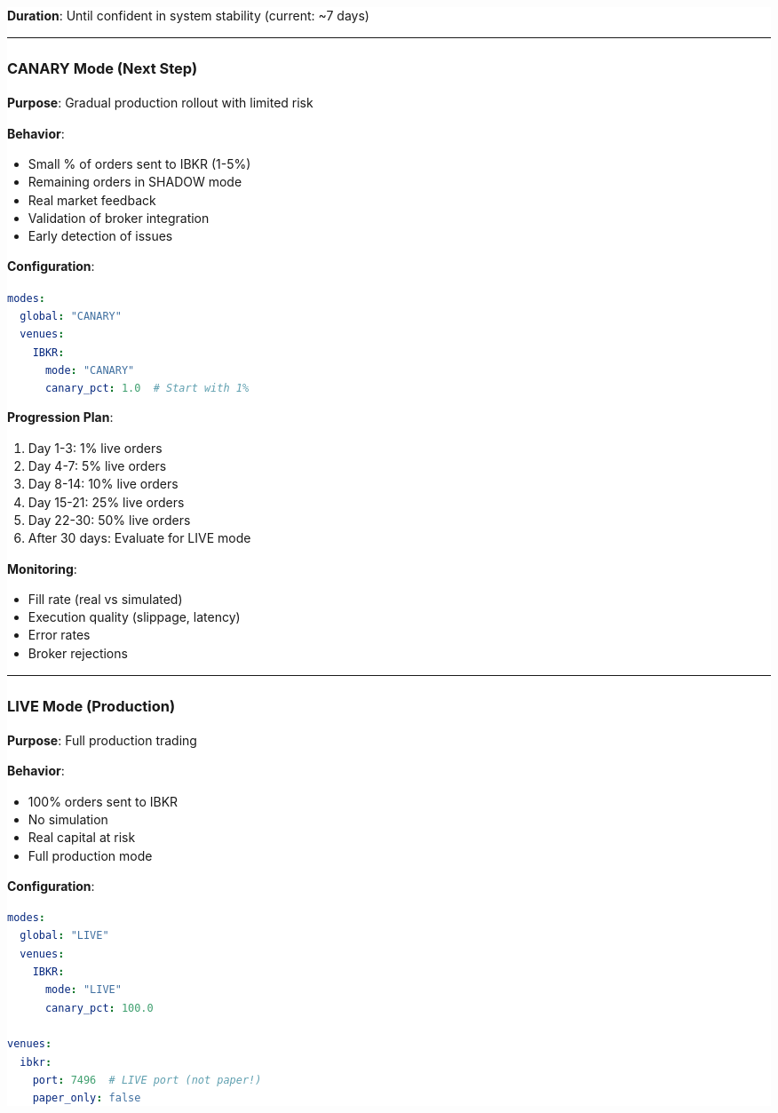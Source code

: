 **Duration**: Until confident in system stability (current: ~7 days)

---

### CANARY Mode (Next Step)

**Purpose**: Gradual production rollout with limited risk

**Behavior**:
- Small % of orders sent to IBKR (1-5%)
- Remaining orders in SHADOW mode
- Real market feedback
- Validation of broker integration
- Early detection of issues

**Configuration**:
```yaml
modes:
  global: "CANARY"
  venues:
    IBKR:
      mode: "CANARY"
      canary_pct: 1.0  # Start with 1%
```

**Progression Plan**:
1. Day 1-3: 1% live orders
2. Day 4-7: 5% live orders
3. Day 8-14: 10% live orders
4. Day 15-21: 25% live orders
5. Day 22-30: 50% live orders
6. After 30 days: Evaluate for LIVE mode

**Monitoring**:
- Fill rate (real vs simulated)
- Execution quality (slippage, latency)
- Error rates
- Broker rejections

---

### LIVE Mode (Production)

**Purpose**: Full production trading

**Behavior**:
- 100% orders sent to IBKR
- No simulation
- Real capital at risk
- Full production mode

**Configuration**:
```yaml
modes:
  global: "LIVE"
  venues:
    IBKR:
      mode: "LIVE"
      canary_pct: 100.0

venues:
  ibkr:
    port: 7496  # LIVE port (not paper!)
    paper_only: false
```
